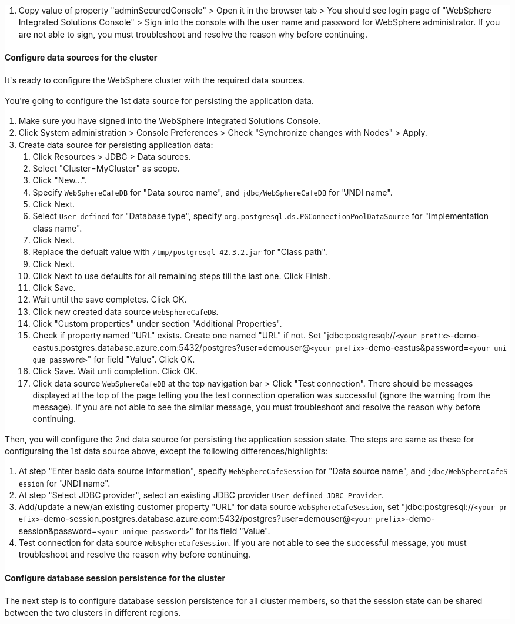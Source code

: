    1. Copy value of property "adminSecuredConsole" > Open it in the browser tab > You should see login page of "WebSphere Integrated Solutions Console" > Sign into the console with the user name and password for WebSphere administrator. If you are not able to sign, you must troubleshoot and resolve the reason why before continuing.

#### Configure data sources for the cluster

It's ready to configure the WebSphere cluster with the required data sources. 

You're going to configure the 1st data source for persisting the application data.
1. Make sure you have signed into the WebSphere Integrated Solutions Console.
1. Click System administration > Console Preferences > Check "Synchronize changes with Nodes" > Apply.
1. Create data source for persisting application data:
   1. Click Resources > JDBC > Data sources.
   1. Select "Cluster=MyCluster" as scope.
   1. Click "New...".
   1. Specify `WebSphereCafeDB` for "Data source name", and `jdbc/WebSphereCafeDB` for "JNDI name".
   1. Click Next.
   1. Select `User-defined` for "Database type", specify `org.postgresql.ds.PGConnectionPoolDataSource` for "Implementation class name".
   1. Click Next.
   1. Replace the defualt value with `/tmp/postgresql-42.3.2.jar` for "Class path".
   1. Click Next.
   1. Click Next to use defaults for all remaining steps till the last one. Click Finish.
   1. Click Save.
   1. Wait until the save completes. Click OK.
   1. Click new created data source `WebSphereCafeDB`.
   1. Click "Custom properties" under section "Additional Properties".
   1. Check if property named "URL" exists. Create one named "URL" if not. Set "jdbc:postgresql://`<your prefix>`-demo-eastus.postgres.database.azure.com:5432/postgres?user=demouser@`<your prefix>`-demo-eastus&password=`<your unique password>`" for field "Value". Click OK.
   1. Click Save. Wait unti completion. Click OK.
   1. Click data source `WebSphereCafeDB` at the top navigation bar > Click "Test connection". There should be messages displayed at the top of the page telling you the test connection operation was successful (ignore the warning from the message). If you are not able to see the similar message, you must troubleshoot and resolve the reason why before continuing.

Then, you will configure the 2nd data source for persisting the application session state. The steps are same as these for configuraing the 1st data source above, except the following differences/highlights:
1. At step "Enter basic data source information", specify `WebSphereCafeSession` for "Data source name", and `jdbc/WebSphereCafeSession` for "JNDI name".
1. At step "Select JDBC provider", select an existing JDBC provider `User-defined JDBC Provider`.
1. Add/update a new/an existing customer property "URL" for data source `WebSphereCafeSession`, set "jdbc:postgresql://`<your prefix>`-demo-session.postgres.database.azure.com:5432/postgres?user=demouser@`<your prefix>`-demo-session&password=`<your unique password>`" for its field "Value".
1. Test connection for data source `WebSphereCafeSession`. If you are not able to see the successful message, you must troubleshoot and resolve the reason why before continuing.

#### Configure database session persistence for the cluster

The next step is to configure database session persistence for all cluster members, so that the session state can be shared between the two clusters in different regions.
